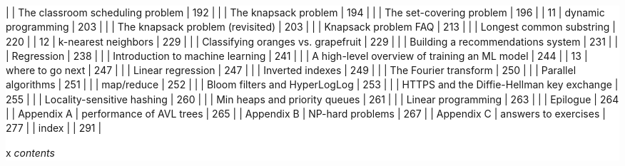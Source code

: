 |            | The classroom scheduling problem              | 192  |
|            | The knapsack problem                          | 194  |
|            | The set-covering problem                      | 196  |
| 11         | dynamic programming                           | 203  |
|            | The knapsack problem (revisited)              | 203  |
|            | Knapsack problem FAQ                          | 213  |
|            | Longest common substring                      | 220  |
| 12         | k-nearest neighbors                           | 229  |
|            | Classifying oranges vs. grapefruit            | 229  |
|            | Building a recommendations system             | 231  |
|            | Regression                                    | 238  |
|            | Introduction to machine learning              | 241  |
|            | A high-level overview of training an ML model | 244  |
| 13         | where to go next                              | 247  |
|            | Linear regression                             | 247  |
|            | Inverted indexes                              | 249  |
|            | The Fourier transform                         | 250  |
|            | Parallel algorithms                           | 251  |
|            | map/reduce                                    | 252  |
|            | Bloom filters and HyperLogLog                 | 253  |
|            | HTTPS and the Diffie-Hellman key exchange     | 255  |
|            | Locality-sensitive hashing                    | 260  |
|            | Min heaps and priority queues                 | 261  |
|            | Linear programming                            | 263  |
|            | Epilogue                                      | 264  |
| Appendix A | performance of AVL trees                      | 265  |
| Appendix B | NP-hard problems                              | 267  |
| Appendix C | answers to exercises                          | 277  |
| index      |                                               | 291  |

x *contents*
